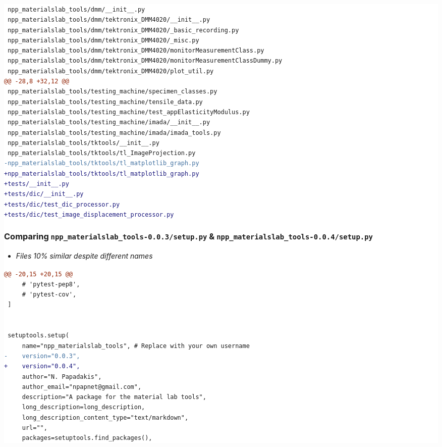 ```diff
 npp_materialslab_tools/dmm/__init__.py
 npp_materialslab_tools/dmm/tektronix_DMM4020/__init__.py
 npp_materialslab_tools/dmm/tektronix_DMM4020/_basic_recording.py
 npp_materialslab_tools/dmm/tektronix_DMM4020/_misc.py
 npp_materialslab_tools/dmm/tektronix_DMM4020/monitorMeasurementClass.py
 npp_materialslab_tools/dmm/tektronix_DMM4020/monitorMeasurementClassDummy.py
 npp_materialslab_tools/dmm/tektronix_DMM4020/plot_util.py
@@ -28,8 +32,12 @@
 npp_materialslab_tools/testing_machine/specimen_classes.py
 npp_materialslab_tools/testing_machine/tensile_data.py
 npp_materialslab_tools/testing_machine/test_appElasticityModulus.py
 npp_materialslab_tools/testing_machine/imada/__init__.py
 npp_materialslab_tools/testing_machine/imada/imada_tools.py
 npp_materialslab_tools/tktools/__init__.py
 npp_materialslab_tools/tktools/tl_ImageProjection.py
-npp_materialslab_tools/tktools/tl_matplotlib_graph.py
+npp_materialslab_tools/tktools/tl_matplotlib_graph.py
+tests/__init__.py
+tests/dic/__init__.py
+tests/dic/test_dic_processor.py
+tests/dic/test_image_displacement_processor.py
```

### Comparing `npp_materialslab_tools-0.0.3/setup.py` & `npp_materialslab_tools-0.0.4/setup.py`

 * *Files 10% similar despite different names*

```diff
@@ -20,15 +20,15 @@
     # 'pytest-pep8',
     # 'pytest-cov',
 ]
 
 
 setuptools.setup(
     name="npp_materialslab_tools", # Replace with your own username
-    version="0.0.3",
+    version="0.0.4",
     author="N. Papadakis",
     author_email="npapnet@gmail.com",
     description="A package for the material lab tools",
     long_description=long_description,
     long_description_content_type="text/markdown",
     url="",
     packages=setuptools.find_packages(),
```

